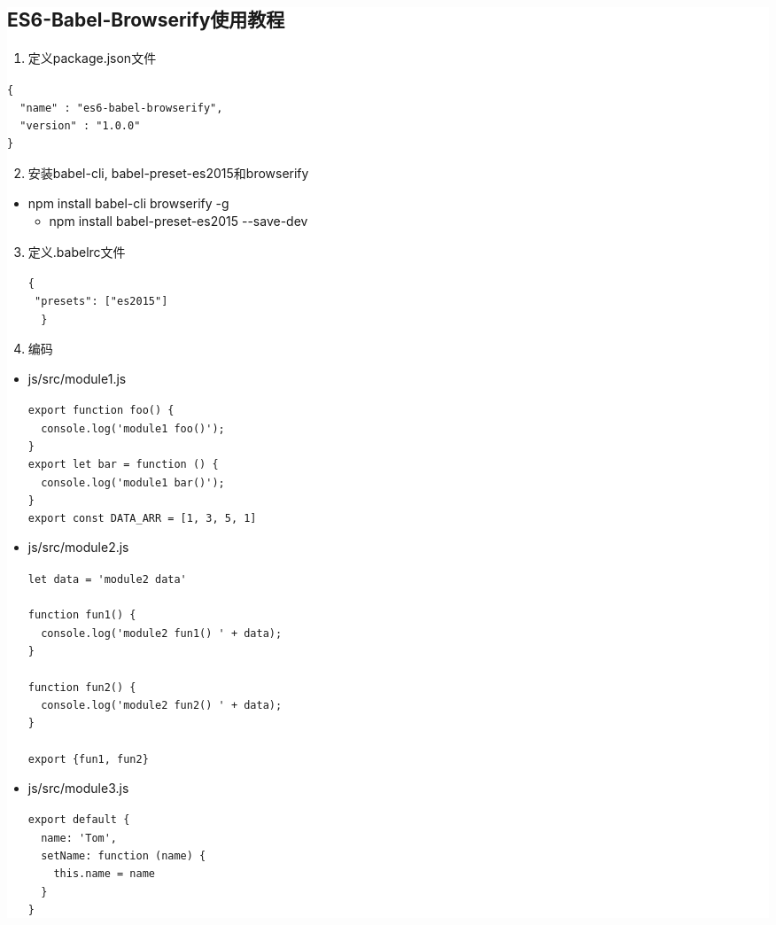 
## ES6-Babel-Browserify使用教程

1. 定义package.json文件

  ```
  {
    "name" : "es6-babel-browserify",
    "version" : "1.0.0"
  }
  ```

2. 安装babel-cli, babel-preset-es2015和browserify

  * npm install babel-cli browserify -g
    * npm install babel-preset-es2015 --save-dev 

3. 定义.babelrc文件

   ```
   {
    "presets": ["es2015"]
     }
   ```

4. 编码

  * js/src/module1.js

    ```
    export function foo() {
      console.log('module1 foo()');
    }
    export let bar = function () {
      console.log('module1 bar()');
    }
    export const DATA_ARR = [1, 3, 5, 1]
    ```

  * js/src/module2.js

    ```
    let data = 'module2 data'
    
    function fun1() {
      console.log('module2 fun1() ' + data);
    }
    
    function fun2() {
      console.log('module2 fun2() ' + data);
    }
    
    export {fun1, fun2}
    ```

  * js/src/module3.js

    ```
    export default {
      name: 'Tom',
      setName: function (name) {
        this.name = name
      }
    }
    ```
